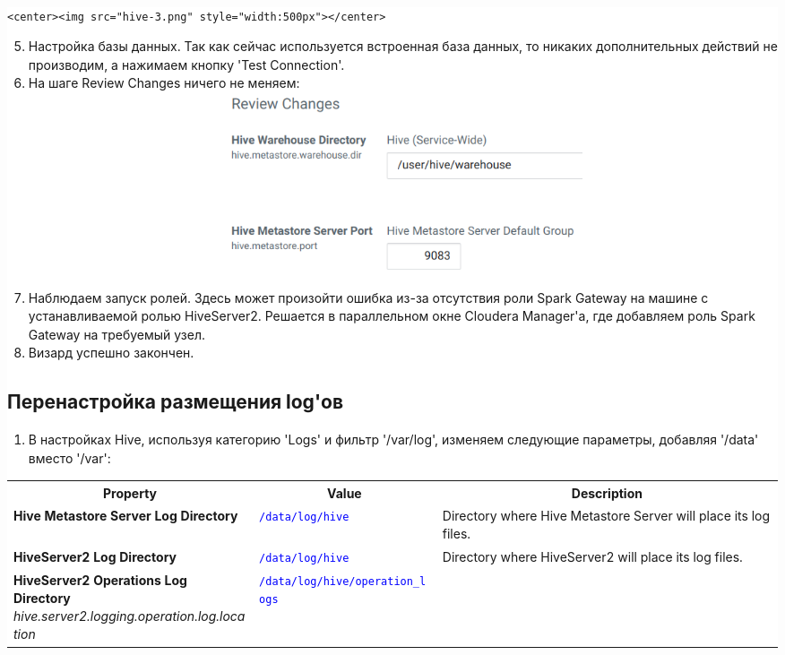     <center><img src="hive-3.png" style="width:500px"></center>
5. Настройка базы данных. Так как сейчас используется встроенная база данных, то никаких дополнительных действий не производим, а нажимаем кнопку 'Test Connection'.
6. На шаге Review Changes ничего не меняем:
    <center><img src="hive-4.png" style="width:400px"></center>
7. Наблюдаем запуск ролей. Здесь может произойти ошибка из-за отсутствия роли Spark Gateway на машине с устанавливаемой ролью HiveServer2. Решается в параллельном окне Cloudera Manager'а, где добавляем роль Spark Gateway на требуемый узел.
8. Визард успешно закончен.

## Перенастройка размещения log'ов
1. В настройках Hive, используя категорию 'Logs' и фильтр '/var/log', изменяем следующие параметры, добавляя '/data' вместо '/var':
<table>
<tr>
<th>Property</th><th>Value</th><th>Description</th>
</tr>
<tr>
<td><b>Hive Metastore Server Log Directory</b><br>
</td>
<td><span style="color: blue"><code>/data/log/hive</code></span></td>
<td>Directory where Hive Metastore Server will place its log files.</td>
</tr>
<tr>
<td><b>HiveServer2 Log Directory</b><br>
</td>
<td><span style="color: blue"><code>/data/log/hive</code></span></td>
<td>Directory where HiveServer2 will place its log files.</td>
</tr>
<tr>
<td><b>HiveServer2 Operations Log Directory</b><br>
<i>hive.server2.logging.operation.log.location</i>
</td>
<td><span style="color: blue"><code>/data/log/hive/operation_logs</code></span></td>
